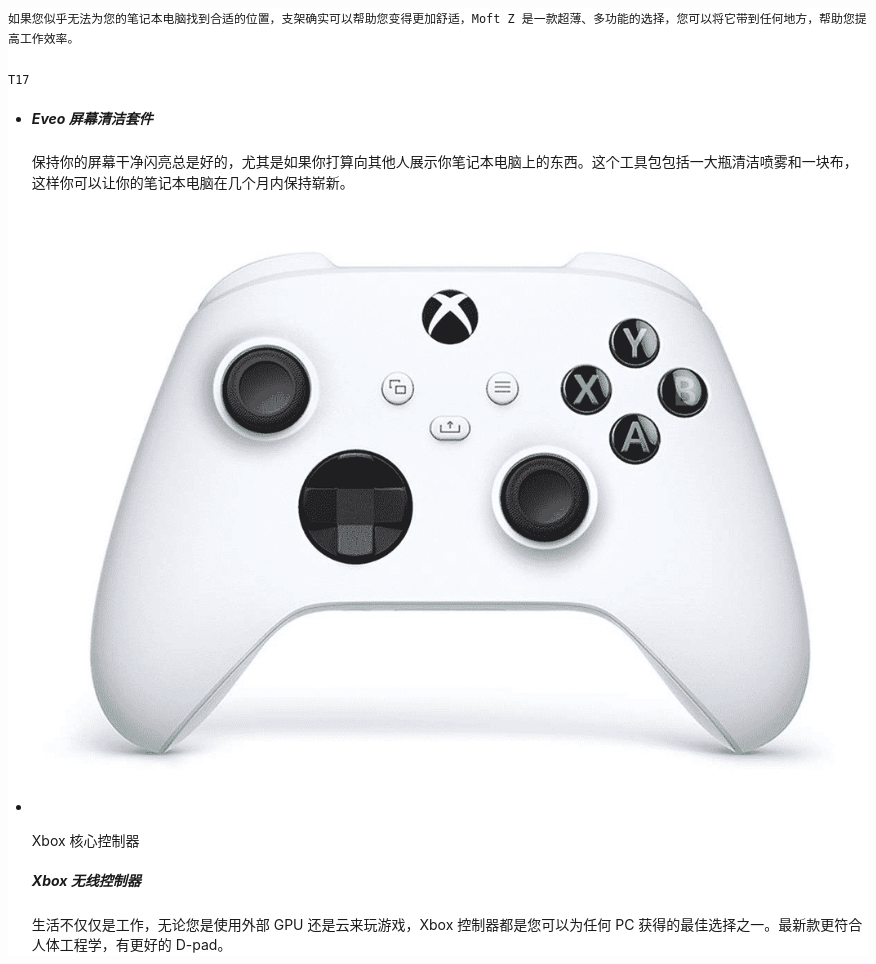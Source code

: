     如果您似乎无法为您的笔记本电脑找到合适的位置，支架确实可以帮助您变得更加舒适，Moft Z 是一款超薄、多功能的选择，您可以将它带到任何地方，帮助您提高工作效率。

    T17
*   ##### Eveo 屏幕清洁套件

    保持你的屏幕干净闪亮总是好的，尤其是如果你打算向其他人展示你笔记本电脑上的东西。这个工具包包括一大瓶清洁喷雾和一块布，这样你可以让你的笔记本电脑在几个月内保持崭新。

*   <picture>![The Xbox Core Controller is the controller that ships with the Xbox Series S and Xbox Series X, and it comes with all the familiar features you might expect from an Xbox controller.](img/91701d62c0870427c6c4a200e8bc80d1.png)</picture>

    Xbox 核心控制器

    ##### Xbox 无线控制器

    生活不仅仅是工作，无论您是使用外部 GPU 还是云来玩游戏，Xbox 控制器都是您可以为任何 PC 获得的最佳选择之一。最新款更符合人体工程学，有更好的 D-pad。